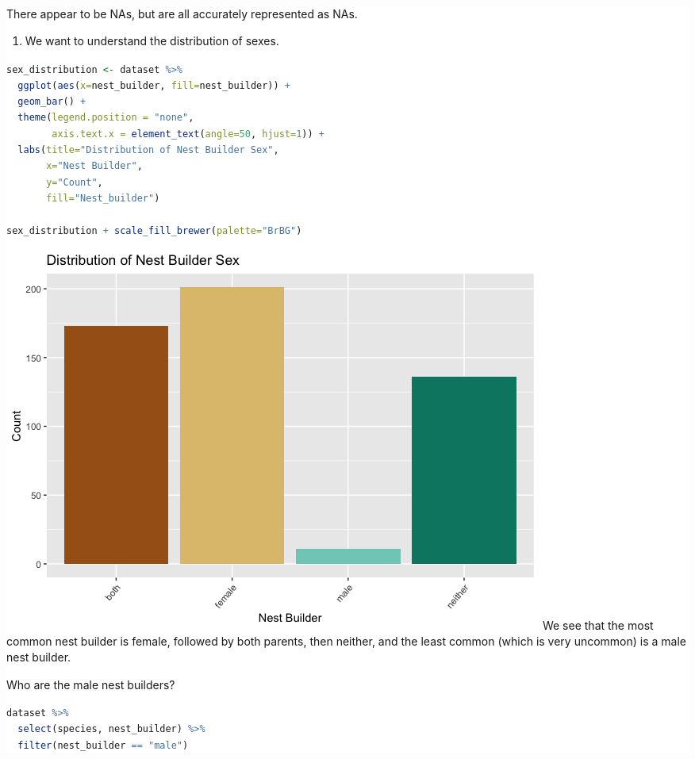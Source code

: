 There appear to be NAs, but are all accurately represented as NAs. 

1. We want to understand the distribution of sexes. 


```r
sex_distribution <- dataset %>% 
  ggplot(aes(x=nest_builder, fill=nest_builder)) + 
  geom_bar() + 
  theme(legend.position = "none",
        axis.text.x = element_text(angle=50, hjust=1)) +
  labs(title="Distribution of Nest Builder Sex",
       x="Nest Builder", 
       y="Count",
       fill="Nest_builder")

sex_distribution + scale_fill_brewer(palette="BrBG")
```

![](extra_plots__files/figure-html/unnamed-chunk-6-1.png)
We see that the most common nest builder is female, followed by both parents, then neither, and the least common (which is very uncommon) is a male nest builder.

Who are the male nest builders?

```r
dataset %>% 
  select(species, nest_builder) %>% 
  filter(nest_builder == "male")
```
